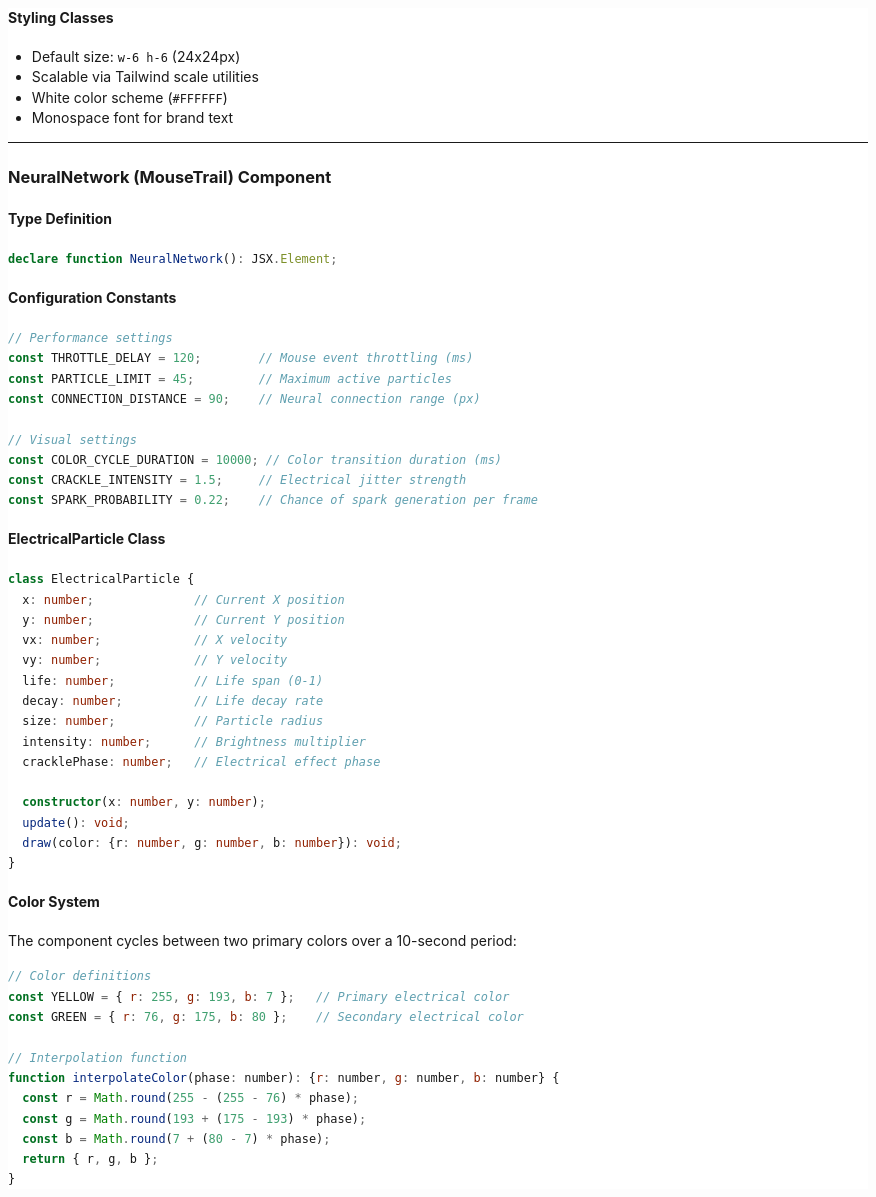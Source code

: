 #### Styling Classes
- Default size: `w-6 h-6` (24x24px)
- Scalable via Tailwind scale utilities
- White color scheme (`#FFFFFF`)
- Monospace font for brand text

---

### NeuralNetwork (MouseTrail) Component

#### Type Definition
```typescript
declare function NeuralNetwork(): JSX.Element;
```

#### Configuration Constants
```javascript
// Performance settings
const THROTTLE_DELAY = 120;        // Mouse event throttling (ms)
const PARTICLE_LIMIT = 45;         // Maximum active particles
const CONNECTION_DISTANCE = 90;    // Neural connection range (px)

// Visual settings
const COLOR_CYCLE_DURATION = 10000; // Color transition duration (ms)
const CRACKLE_INTENSITY = 1.5;     // Electrical jitter strength
const SPARK_PROBABILITY = 0.22;    // Chance of spark generation per frame
```

#### ElectricalParticle Class
```typescript
class ElectricalParticle {
  x: number;              // Current X position
  y: number;              // Current Y position
  vx: number;             // X velocity
  vy: number;             // Y velocity
  life: number;           // Life span (0-1)
  decay: number;          // Life decay rate
  size: number;           // Particle radius
  intensity: number;      // Brightness multiplier
  cracklePhase: number;   // Electrical effect phase

  constructor(x: number, y: number);
  update(): void;
  draw(color: {r: number, g: number, b: number}): void;
}
```

#### Color System
The component cycles between two primary colors over a 10-second period:

```javascript
// Color definitions
const YELLOW = { r: 255, g: 193, b: 7 };   // Primary electrical color
const GREEN = { r: 76, g: 175, b: 80 };    // Secondary electrical color

// Interpolation function
function interpolateColor(phase: number): {r: number, g: number, b: number} {
  const r = Math.round(255 - (255 - 76) * phase);
  const g = Math.round(193 + (175 - 193) * phase);
  const b = Math.round(7 + (80 - 7) * phase);
  return { r, g, b };
}
```
